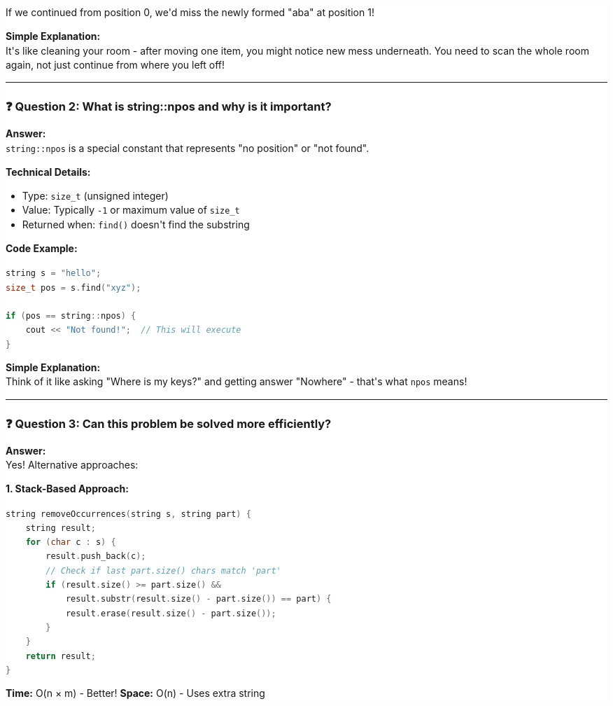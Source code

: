 If we continued from position 0, we'd miss the newly formed "aba" at position 1!

**Simple Explanation:**  
It's like cleaning your room - after moving one item, you might notice new mess underneath. You need to scan the whole room again, not just continue from where you left off!

---

### ❓ Question 2: What is string::npos and why is it important?

**Answer:**  
`string::npos` is a special constant that represents "no position" or "not found".

**Technical Details:**
- Type: `size_t` (unsigned integer)
- Value: Typically `-1` or maximum value of `size_t`
- Returned when: `find()` doesn't find the substring

**Code Example:**
```cpp
string s = "hello";
size_t pos = s.find("xyz");

if (pos == string::npos) {
    cout << "Not found!";  // This will execute
}
```

**Simple Explanation:**  
Think of it like asking "Where is my keys?" and getting answer "Nowhere" - that's what `npos` means!

---

### ❓ Question 3: Can this problem be solved more efficiently?

**Answer:**  
Yes! Alternative approaches:

**1. Stack-Based Approach:**
```cpp
string removeOccurrences(string s, string part) {
    string result;
    for (char c : s) {
        result.push_back(c);
        // Check if last part.size() chars match 'part'
        if (result.size() >= part.size() &&
            result.substr(result.size() - part.size()) == part) {
            result.erase(result.size() - part.size());
        }
    }
    return result;
}
```
**Time:** O(n × m) - Better!
**Space:** O(n) - Uses extra string
